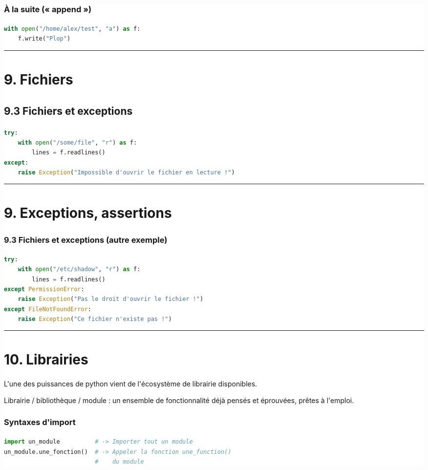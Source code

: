 ### À la suite (« append »)

```python
with open("/home/alex/test", "a") as f:
    f.write("Plop")
```

---

# 9. Fichiers

## 9.3 Fichiers et exceptions

```python
try:
    with open("/some/file", "r") as f:
        lines = f.readlines()
except:
    raise Exception("Impossible d'ouvrir le fichier en lecture !")
```

---

# 9. Exceptions, assertions

### 9.3 Fichiers et exceptions (autre exemple)

```python
try:
    with open("/etc/shadow", "r") as f:
        lines = f.readlines()
except PermissionError:
    raise Exception("Pas le droit d'ouvrir le fichier !")
except FileNotFoundError:
    raise Exception("Ce fichier n'existe pas !")
```

---

# 10. Librairies

L'une des puissances de python vient de l'écosystème de librairie disponibles.

Librairie / bibliothèque / module : un ensemble de fonctionnalité déjà pensés et
éprouvées, prêtes à l'emploi.

### Syntaxes d'import

```python
import un_module          # -> Importer tout un module
un_module.une_fonction()  # -> Appeler la fonction une_function()
                          #    du module
```
